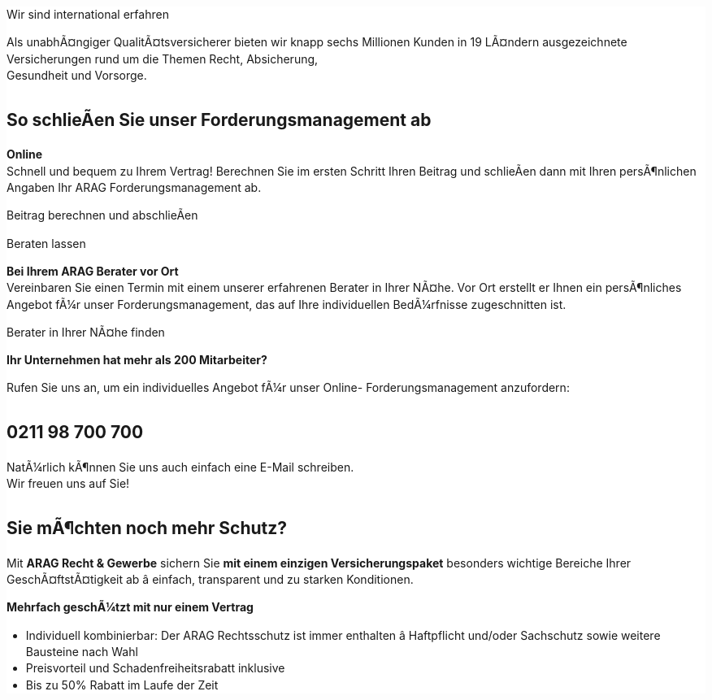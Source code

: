Wir sind international erfahren

Als unabhÃ¤ngiger QualitÃ¤tsversicherer bieten wir knapp sechs Millionen
Kunden in 19 LÃ¤ndern ausgezeichnete Versicherungen rund um die Themen Recht,
Absicherung,  
Gesundheit und Vorsorge.

##  So schlieÃen Sie unser Forderungsmanagement ab



**Online**  
Schnell und bequem zu Ihrem Vertrag! Berechnen Sie im ersten Schritt Ihren
Beitrag und schlieÃen dann mit Ihren persÃ¶nlichen Angaben Ihr ARAG
Forderungsmanagement ab.

Beitrag berechnen und abschlieÃen

Beraten lassen

**Bei Ihrem ARAG Berater vor Ort**  
Vereinbaren Sie einen Termin mit einem unserer erfahrenen Berater in Ihrer
NÃ¤he. Vor Ort erstellt er Ihnen ein persÃ¶nliches Angebot fÃ¼r unser
Forderungsmanagement, das auf Ihre individuellen BedÃ¼rfnisse zugeschnitten
ist.

Berater in Ihrer NÃ¤he finden





**Ihr Unternehmen hat mehr als 200 Mitarbeiter?**

Rufen Sie uns an, um ein individuelles Angebot fÃ¼r unser Online-
Forderungsmanagement anzufordern:

##  0211 98 700 700

NatÃ¼rlich kÃ¶nnen Sie uns auch einfach eine E-Mail schreiben.  
Wir freuen uns auf Sie!



##  **Sie mÃ¶chten noch mehr Schutz?**

Mit **ARAG Recht & Gewerbe** sichern Sie **mit einem einzigen
Versicherungspaket** besonders wichtige Bereiche Ihrer GeschÃ¤ftstÃ¤tigkeit ab
â einfach, transparent und zu starken Konditionen.



**Mehrfach geschÃ¼tzt mit nur einem Vertrag**

  * Individuell kombinierbar: Der ARAG Rechtsschutz ist immer enthalten â Haftpflicht und/oder Sachschutz sowie weitere Bausteine nach Wahl 
  * Preisvorteil und Schadenfreiheitsrabatt inklusive 
  * Bis zu 50% Rabatt im Laufe der Zeit 
